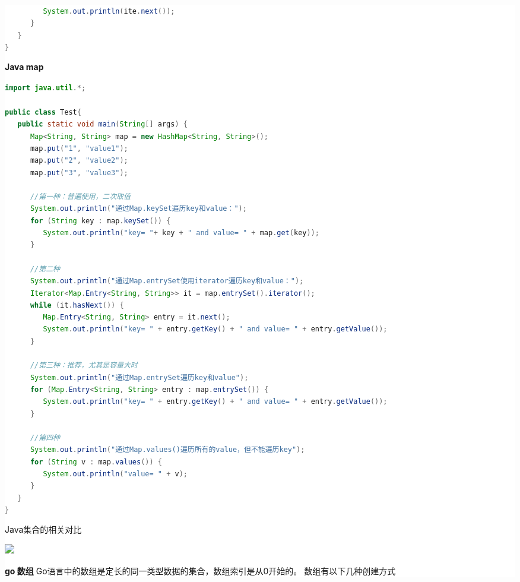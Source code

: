 ```java
         System.out.println(ite.next());
      }
   }
}
```
**Java map**
```java
import java.util.*;

public class Test{
   public static void main(String[] args) {
      Map<String, String> map = new HashMap<String, String>();
      map.put("1", "value1");
      map.put("2", "value2");
      map.put("3", "value3");
      
      //第一种：普遍使用，二次取值
      System.out.println("通过Map.keySet遍历key和value：");
      for (String key : map.keySet()) {
         System.out.println("key= "+ key + " and value= " + map.get(key));
      }
      
      //第二种
      System.out.println("通过Map.entrySet使用iterator遍历key和value：");
      Iterator<Map.Entry<String, String>> it = map.entrySet().iterator();
      while (it.hasNext()) {
         Map.Entry<String, String> entry = it.next();
         System.out.println("key= " + entry.getKey() + " and value= " + entry.getValue());
      }
      
      //第三种：推荐，尤其是容量大时
      System.out.println("通过Map.entrySet遍历key和value");
      for (Map.Entry<String, String> entry : map.entrySet()) {
         System.out.println("key= " + entry.getKey() + " and value= " + entry.getValue());
      }
      
      //第四种
      System.out.println("通过Map.values()遍历所有的value，但不能遍历key");
      for (String v : map.values()) {
         System.out.println("value= " + v);
      }
   }
}
```

Java集合的相关对比

![](C:\Users\MagicBook\Desktop\Image2.png)

**go 数组**
Go语言中的数组是定长的同一类型数据的集合，数组索引是从0开始的。
数组有以下几种创建方式
